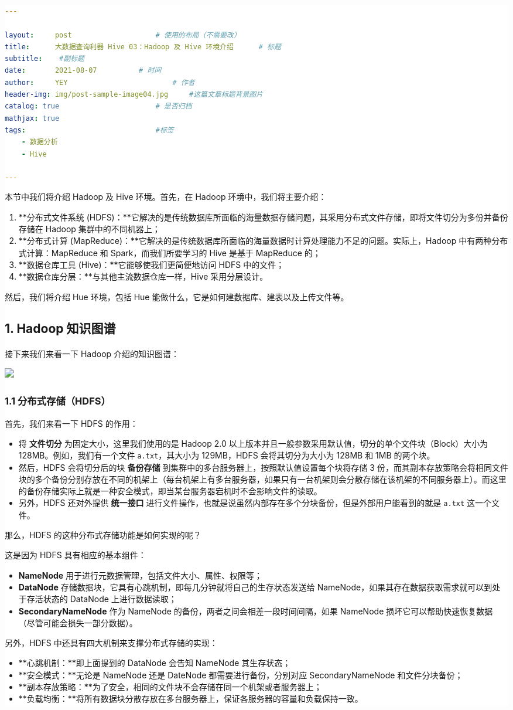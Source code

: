 ```yaml
---

layout:     post   				    # 使用的布局（不需要改）
title:      大数据查询利器 Hive 03：Hadoop 及 Hive 环境介绍   	# 标题 
subtitle:    #副标题
date:       2021-08-07			# 时间
author:     YEY 						# 作者
header-img: img/post-sample-image04.jpg 	#这篇文章标题背景图片
catalog: true 						# 是否归档
mathjax: true   
tags:								#标签
    - 数据分析
    - Hive

---
```


本节中我们将介绍 Hadoop 及 Hive 环境。首先，在 Hadoop 环境中，我们将主要介绍：

1. **分布式文件系统 (HDFS)：**它解决的是传统数据库所面临的海量数据存储问题，其采用分布式文件存储，即将文件切分为多份并备份存储在 Hadoop 集群中的不同机器上；
2. **分布式计算 (MapReduce)：**它解决的是传统数据库所面临的海量数据时计算处理能力不足的问题。实际上，Hadoop 中有两种分布式计算：MapReduce 和 Spark，而我们所要学习的 Hive 是基于 MapReduce 的；
3. **数据仓库工具 (Hive)：**它能够使我们更简便地访问 HDFS 中的文件；
4. **数据仓库分层：**与其他主流数据仓库一样，Hive 采用分层设计。

然后，我们将介绍 Hue 环境，包括 Hue 能做什么，它是如何建数据库、建表以及上传文件等。

## 1. Hadoop 知识图谱

接下来我们来看一下 Hadoop 介绍的知识图谱：

<img src="http://andy-blog.oss-cn-beijing.aliyuncs.com/blog/2021-08-22-WX20210822-173925%402x.png" width="100%">

### 1.1 分布式存储（HDFS）

首先，我们来看一下 HDFS 的作用：

* 将 **文件切分** 为固定大小，这里我们使用的是 Hadoop 2.0 以上版本并且一般参数采用默认值，切分的单个文件块（Block）大小为 128MB。例如，我们有一个文件 `a.txt`，其大小为 129MB，HDFS 会将其切分为大小为 128MB 和 1MB 的两个块。
* 然后，HDFS 会将切分后的块 **备份存储** 到集群中的多台服务器上，按照默认值设置每个块将存储 3 份，而其副本存放策略会将相同文件块的多个备份分别存放在不同的机架上（每台机架上有多台服务器，如果只有一台机架则会分散存储在该机架的不同服务器上）。而这里的备份存储实际上就是一种安全模式，即当某台服务器宕机时不会影响文件的读取。
* 另外，HDFS 还对外提供 **统一接口** 进行文件操作，也就是说虽然内部存在多个分块备份，但是外部用户能看到的就是 `a.txt` 这一个文件。

那么，HDFS 的这种分布式存储功能是如何实现的呢？

这是因为 HDFS 具有相应的基本组件：

* **NameNode** 用于进行元数据管理，包括文件大小、属性、权限等；
* **DataNode** 存储数据块，它具有心跳机制，即每几分钟就将自己的生存状态发送给 NameNode，如果其存在数据获取需求就可以到处于存活状态的 DataNode 上进行数据读取；
* **SecondaryNameNode** 作为 NameNode 的备份，两者之间会相差一段时间间隔，如果 NameNode 损坏它可以帮助快速恢复数据（尽管可能会损失一部分数据）。

另外，HDFS 中还具有四大机制来支撑分布式存储的实现：

* **心跳机制：**即上面提到的 DataNode 会告知 NameNode 其生存状态；
* **安全模式：**无论是 NameNode 还是 DateNode 都需要进行备份，分别对应 SecondaryNameNode 和文件分块备份；
* **副本存放策略：**为了安全，相同的文件块不会存储在同一个机架或者服务器上；
* **负载均衡：**将所有数据块分散存放在多台服务器上，保证各服务器的容量和负载保持一致。
